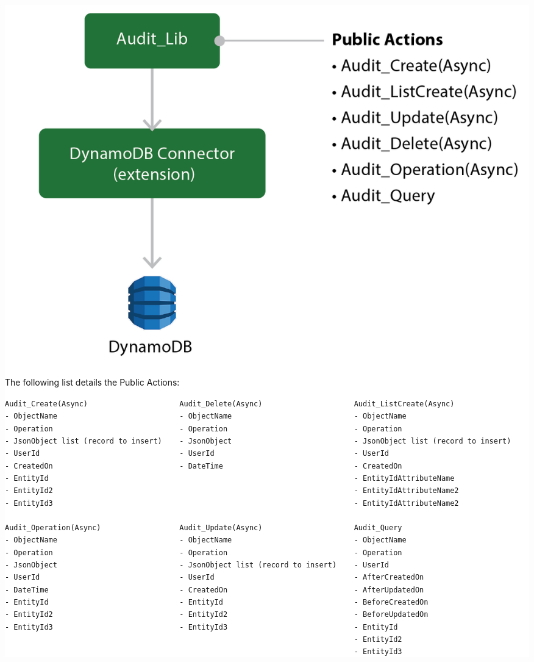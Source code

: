 ![OutSystems Advanced Audit Trail implementation](images/outsystems-advanced-audit-trail-implementation.png)

The following list details the Public Actions:

```
Audit_Create(Async)                     Audit_Delete(Async)                     Audit_ListCreate(Async)
- ObjectName                            - ObjectName                            - ObjectName
- Operation                             - Operation                             - Operation
- JsonObject list (record to insert)    - JsonObject                            - JsonObject list (record to insert)
- UserId                                - UserId                                - UserId
- CreatedOn                             - DateTime                              - CreatedOn
- EntityId                                                                      - EntityIdAttributeName
- EntityId2                                                                     - EntityIdAttributeName2
- EntityId3                                                                     - EntityIdAttributeName2

Audit_Operation(Async)                  Audit_Update(Async)                     Audit_Query
- ObjectName                            - ObjectName                            - ObjectName
- Operation                             - Operation                             - Operation
- JsonObject                            - JsonObject list (record to insert)    - UserId
- UserId                                - UserId                                - AfterCreatedOn
- DateTime                              - CreatedOn                             - AfterUpdatedOn
- EntityId                              - EntityId                              - BeforeCreatedOn
- EntityId2                             - EntityId2                             - BeforeUpdatedOn
- EntityId3                             - EntityId3                             - EntityId
                                                                                - EntityId2
                                                                                - EntityId3
```
